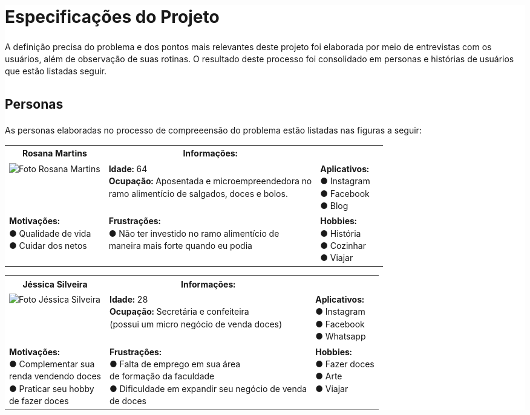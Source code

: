 # Especificações do Projeto

A definição precisa do problema e dos pontos mais relevantes deste projeto foi elaborada por meio de entrevistas com os usuários, além de observação de suas rotinas. O resultado deste processo foi consolidado em personas e histórias de usuários que estão listadas seguir.

## Personas

As personas elaboradas no processo de compreeensão do problema estão listadas nas figuras a seguir:

<table>
  <tr>
    <th>Rosana Martins</th>
    <th>Informações:</th>
    <th></th>
  </tr>
  <tr>
    <td><img src="https://user-images.githubusercontent.com/74699119/135755949-e7fdd430-0fa9-49cc-905d-49746b5d273d.png" alt="Foto Rosana Martins"></td>
    <td><strong>Idade:</strong> 64 <br> <strong>Ocupação:</strong> Aposentada e  microempreendedora no<br>ramo alimentício de salgados, doces e bolos.</td>
    <td><strong>Aplicativos:</strong><br>● Instagram<br>● Facebook<br>●  Blog</td>
    <td><strong></td>
  </tr>
  <tr>
    <td><strong>Motivações:</strong><br>● Qualidade de vida<br>● Cuidar dos netos</td>
    <td><strong>Frustrações:</strong><br>● Não ter investido no ramo alimentício de<br> maneira mais forte quando eu podia</td>
    <td><strong>Hobbies:</strong><br>● História<br>● Cozinhar <br>● Viajar</td>
  </tr>
</table>

<table>
  <tr>
    <th>Jéssica Silveira</th>
    <th>Informações:</th>
    <th></th>
  </tr>
  <tr>
    <td><img src="https://user-images.githubusercontent.com/74699119/135757016-f7705348-1f91-44a7-8fef-ea64e5a43dc0.png" alt="Foto Jéssica Silveira"></td>
    <td> <strong>Idade:</strong> 28 <br> <strong>Ocupação:</strong> Secretária e confeiteira<br> (possui um micro negócio de venda doces)</td>
    <td><strong>Aplicativos:</strong><br>● Instagram<br>● Facebook<br>●  Whatsapp</td>
  </tr>
  <tr>
    <td><strong>Motivações:</strong><br>● Complementar sua<br>renda vendendo doces<br>● Praticar seu hobby<br>de fazer doces</td>
    <td><strong>Frustrações:</strong><br>● Falta de emprego em sua área<br> de formação da faculdade<br>● Dificuldade em expandir seu negócio de venda  <br>de doces</td>
    <td><strong>Hobbies:</strong><br>● Fazer doces<br>● Arte <br>● Viajar </td>
  </tr>
</table>
